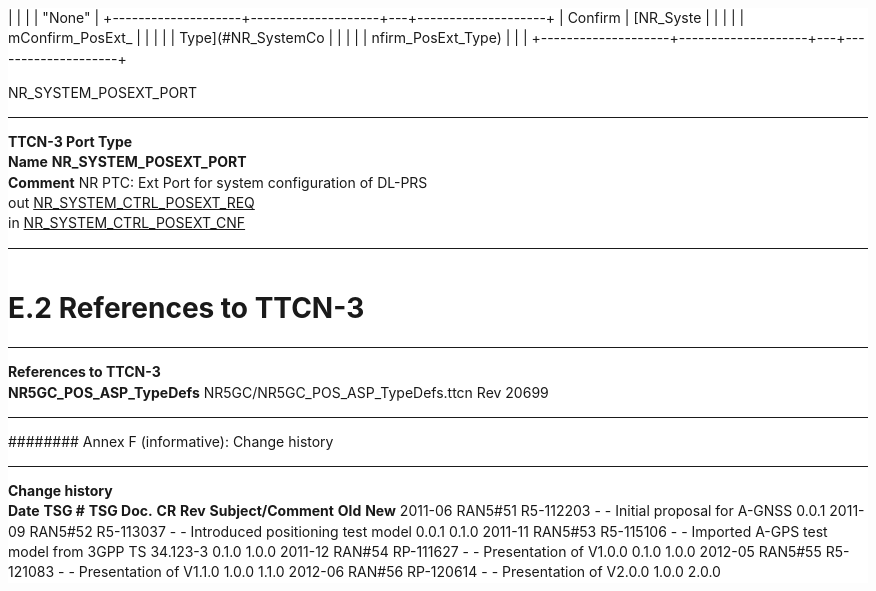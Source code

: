 |                    |                    |   | \"None\"           |
+--------------------+--------------------+---+--------------------+
| Confirm            | [NR\_Syste         |   |                    |
|                    | mConfirm\_PosExt\_ |   |                    |
|                    | Type](#NR_SystemCo |   |                    |
|                    | nfirm_PosExt_Type) |   |                    |
+--------------------+--------------------+---+--------------------+

NR\_SYSTEM\_POSEXT\_PORT

  ---------------------- ------------------------------------------------------------- --
  **TTCN-3 Port Type**                                                                 
  **Name**               **NR\_SYSTEM\_POSEXT\_PORT**                                  
  **Comment**            NR PTC: Ext Port for system configuration of DL-PRS           
  out                    [NR\_SYSTEM\_CTRL\_POSEXT\_REQ](#NR_SYSTEM_CTRL_POSEXT_REQ)   
  in                     [NR\_SYSTEM\_CTRL\_POSEXT\_CNF](#NR_SYSTEM_CTRL_POSEXT_CNF)   
  ---------------------- ------------------------------------------------------------- --

E.2 References to TTCN-3
========================

  ------------------------------- -------------------------------------- -----------
  **References to TTCN-3**                                               
  **NR5GC\_POS\_ASP\_TypeDefs**   NR5GC/NR5GC\_POS\_ASP\_TypeDefs.ttcn   Rev 20699
  ------------------------------- -------------------------------------- -----------

########  Annex F (informative): Change history

  -------------------- ------------ ------------------------------------------------------------------------------------------------------------- -------- --------- ---------------------------------------------------------------------------------------------------------------------------- --------- ---------
  **Change history**                                                                                                                                                                                                                                                                                        
  **Date**             **TSG \#**   **TSG Doc.**                                                                                                  **CR**   **Rev**   **Subject/Comment**                                                                                                          **Old**   **New**
  2011-06              RAN5\#51     R5-112203                                                                                                     \-       \-        Initial proposal for A-GNSS                                                                                                            0.0.1
  2011-09              RAN5\#52     R5-113037                                                                                                     \-       \-        Introduced positioning test model                                                                                            0.0.1     0.1.0
  2011-11              RAN5\#53     R5-115106                                                                                                     \-       \-        Imported A-GPS test model from 3GPP TS 34.123-3                                                                              0.1.0     1.0.0
  2011-12              RAN\#54      RP-111627                                                                                                     \-       \-        Presentation of V1.0.0                                                                                                       0.1.0     1.0.0
  2012-05              RAN5\#55     R5-121083                                                                                                     \-       \-        Presentation of V1.1.0                                                                                                       1.0.0     1.1.0
  2012-06              RAN\#56      RP-120614                                                                                                     \-       \-        Presentation of V2.0.0                                                                                                       1.0.0     2.0.0